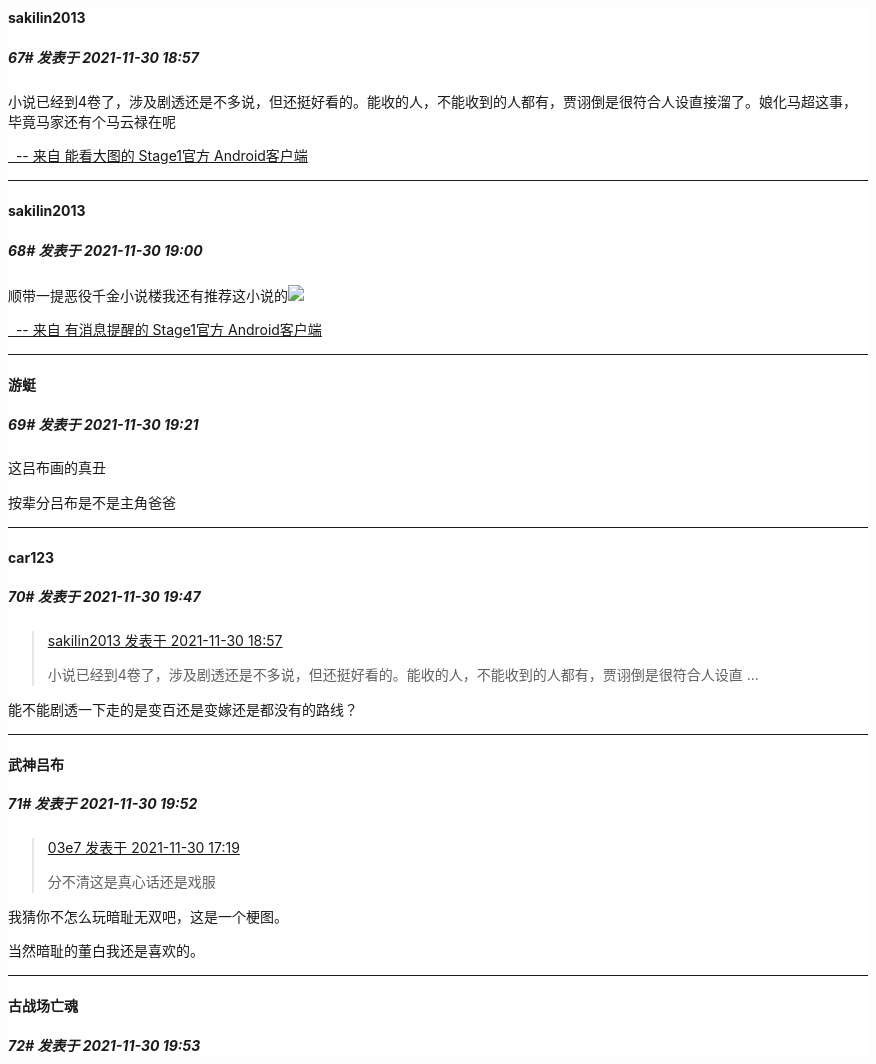 ####  sakilin2013  
##### 67#       发表于 2021-11-30 18:57

小说已经到4卷了，涉及剧透还是不多说，但还挺好看的。能收的人，不能收到的人都有，贾诩倒是很符合人设直接溜了。娘化马超这事，毕竟马家还有个马云禄在呢

[  -- 来自 能看大图的 Stage1官方 Android客户端](https://www.coolapk.com/apk/140634)

*****

####  sakilin2013  
##### 68#       发表于 2021-11-30 19:00

顺带一提恶役千金小说楼我还有推荐这小说的<img src="https://static.saraba1st.com/image/smiley/face2017/037.png" referrerpolicy="no-referrer">

[  -- 来自 有消息提醒的 Stage1官方 Android客户端](https://www.coolapk.com/apk/140634)



*****

####  游蜓  
##### 69#       发表于 2021-11-30 19:21

这吕布画的真丑

按辈分吕布是不是主角爸爸



*****

####  car123  
##### 70#       发表于 2021-11-30 19:47

<blockquote><a href="httphttps://bbs.saraba1st.com/2b/forum.php?mod=redirect&amp;goto=findpost&amp;pid=53760619&amp;ptid=2040011" target="_blank">sakilin2013 发表于 2021-11-30 18:57</a>

小说已经到4卷了，涉及剧透还是不多说，但还挺好看的。能收的人，不能收到的人都有，贾诩倒是很符合人设直 ...</blockquote>
能不能剧透一下走的是变百还是变嫁还是都没有的路线？

*****

####  武神吕布  
##### 71#       发表于 2021-11-30 19:52

<blockquote><a href="httphttps://bbs.saraba1st.com/2b/forum.php?mod=redirect&amp;goto=findpost&amp;pid=53759489&amp;ptid=2040011" target="_blank">03e7 发表于 2021-11-30 17:19</a>

分不清这是真心话还是戏服</blockquote>
我猜你不怎么玩暗耻无双吧，这是一个梗图。

当然暗耻的董白我还是喜欢的。

*****

####  古战场亡魂  
##### 72#       发表于 2021-11-30 19:53
